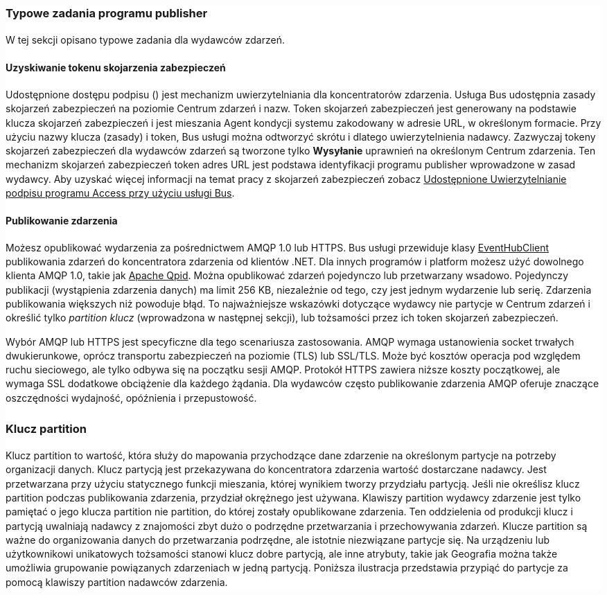 ### <a name="common-publisher-tasks"></a>Typowe zadania programu publisher

W tej sekcji opisano typowe zadania dla wydawców zdarzeń.

#### <a name="acquire-a-sas-token"></a>Uzyskiwanie tokenu skojarzenia zabezpieczeń

Udostępnione dostępu podpisu () jest mechanizm uwierzytelniania dla koncentratorów zdarzenia. Usługa Bus udostępnia zasady skojarzeń zabezpieczeń na poziomie Centrum zdarzeń i nazw. Token skojarzeń zabezpieczeń jest generowany na podstawie klucza skojarzeń zabezpieczeń i jest mieszania Agent kondycji systemu zakodowany w adresie URL, w określonym formacie. Przy użyciu nazwy klucza (zasady) i token, Bus usługi można odtworzyć skrótu i dlatego uwierzytelnienia nadawcy. Zazwyczaj tokeny skojarzeń zabezpieczeń dla wydawców zdarzeń są tworzone tylko **Wysyłanie** uprawnień na określonym Centrum zdarzenia. Ten mechanizm skojarzeń zabezpieczeń token adres URL jest podstawa identyfikacji programu publisher wprowadzone w zasad wydawcy. Aby uzyskać więcej informacji na temat pracy z skojarzeń zabezpieczeń zobacz [Udostępnione Uwierzytelnianie podpisu programu Access przy użyciu usługi Bus](../service-bus-messaging/service-bus-shared-access-signature-authentication.md).

#### <a name="publishing-an-event"></a>Publikowanie zdarzenia

Możesz opublikować wydarzenia za pośrednictwem AMQP 1.0 lub HTTPS. Bus usługi przewiduje klasy [EventHubClient](https://msdn.microsoft.com/library/microsoft.servicebus.messaging.eventhubclient.aspx) publikowania zdarzeń do koncentratora zdarzenia od klientów .NET. Dla innych programów i platform możesz użyć dowolnego klienta AMQP 1.0, takie jak [Apache Qpid](http://qpid.apache.org/). Można opublikować zdarzeń pojedynczo lub przetwarzany wsadowo. Pojedynczy publikacji (wystąpienia zdarzenia danych) ma limit 256 KB, niezależnie od tego, czy jest jednym wydarzenie lub serię. Zdarzenia publikowania większych niż powoduje błąd. To najważniejsze wskazówki dotyczące wydawcy nie partycje w Centrum zdarzeń i określić tylko *partition klucz* (wprowadzona w następnej sekcji), lub tożsamości przez ich token skojarzeń zabezpieczeń.

Wybór AMQP lub HTTPS jest specyficzne dla tego scenariusza zastosowania. AMQP wymaga ustanowienia socket trwałych dwukierunkowe, oprócz transportu zabezpieczeń na poziomie (TLS) lub SSL/TLS. Może być kosztów operacja pod względem ruchu sieciowego, ale tylko odbywa się na początku sesji AMQP. Protokół HTTPS zawiera niższe koszty początkowej, ale wymaga SSL dodatkowe obciążenie dla każdego żądania. Dla wydawców często publikowanie zdarzenia AMQP oferuje znaczące oszczędności wydajność, opóźnienia i przepustowość.

### <a name="partition-key"></a>Klucz partition

Klucz partition to wartość, która służy do mapowania przychodzące dane zdarzenie na określonym partycje na potrzeby organizacji danych. Klucz partycją jest przekazywana do koncentratora zdarzenia wartość dostarczane nadawcy. Jest przetwarzana przy użyciu statycznego funkcji mieszania, której wynikiem tworzy przydziału partycją. Jeśli nie określisz klucz partition podczas publikowania zdarzenia, przydział okrężnego jest używana. Klawiszy partition wydawcy zdarzenie jest tylko pamiętać o jego klucza partition nie partition, do której zostały opublikowane zdarzenia. Ten oddzielenia od produkcji klucz i partycją uwalniają nadawcy z znajomości zbyt dużo o podrzędne przetwarzania i przechowywania zdarzeń. Klucze partition są ważne do organizowania danych do przetwarzania podrzędne, ale istotnie niezwiązane partycje się. Na urządzeniu lub użytkownikowi unikatowych tożsamości stanowi klucz dobre partycją, ale inne atrybuty, takie jak Geografia można także umożliwia grupowanie powiązanych zdarzeniach w jedną partycją. Poniższa ilustracja przedstawia przypiąć do partycje za pomocą klawiszy partition nadawców zdarzenia.
